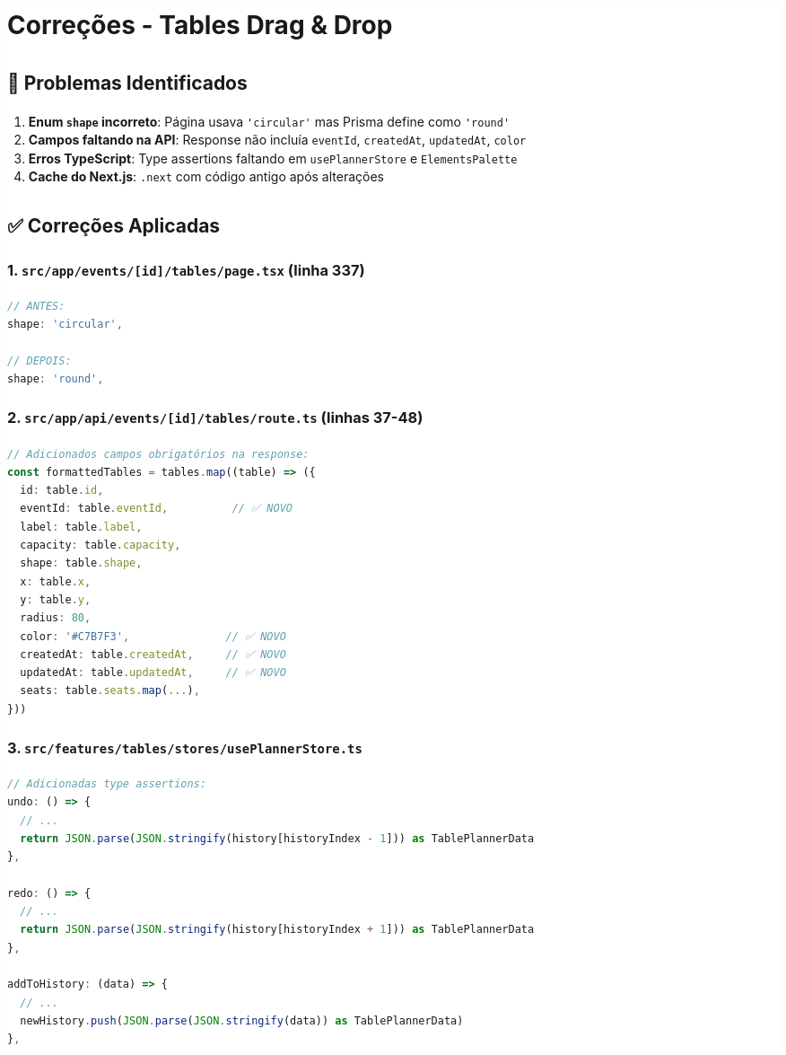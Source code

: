 # Correções - Tables Drag & Drop

## 🐛 Problemas Identificados

1. **Enum `shape` incorreto**: Página usava `'circular'` mas Prisma define como `'round'`
2. **Campos faltando na API**: Response não incluía `eventId`, `createdAt`, `updatedAt`, `color`
3. **Erros TypeScript**: Type assertions faltando em `usePlannerStore` e `ElementsPalette`
4. **Cache do Next.js**: `.next` com código antigo após alterações

## ✅ Correções Aplicadas

### 1. `src/app/events/[id]/tables/page.tsx` (linha 337)
```typescript
// ANTES:
shape: 'circular',

// DEPOIS:
shape: 'round',
```

### 2. `src/app/api/events/[id]/tables/route.ts` (linhas 37-48)
```typescript
// Adicionados campos obrigatórios na response:
const formattedTables = tables.map((table) => ({
  id: table.id,
  eventId: table.eventId,          // ✅ NOVO
  label: table.label,
  capacity: table.capacity,
  shape: table.shape,
  x: table.x,
  y: table.y,
  radius: 80,
  color: '#C7B7F3',               // ✅ NOVO
  createdAt: table.createdAt,     // ✅ NOVO
  updatedAt: table.updatedAt,     // ✅ NOVO
  seats: table.seats.map(...),
}))
```

### 3. `src/features/tables/stores/usePlannerStore.ts`
```typescript
// Adicionadas type assertions:
undo: () => {
  // ...
  return JSON.parse(JSON.stringify(history[historyIndex - 1])) as TablePlannerData
},

redo: () => {
  // ...
  return JSON.parse(JSON.stringify(history[historyIndex + 1])) as TablePlannerData
},

addToHistory: (data) => {
  // ...
  newHistory.push(JSON.parse(JSON.stringify(data)) as TablePlannerData)
},
```
